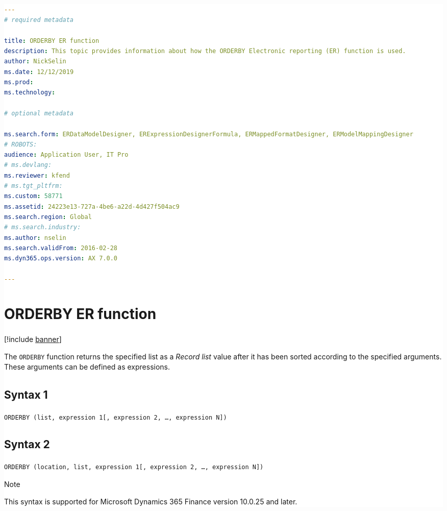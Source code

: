 ```yaml
---
# required metadata

title: ORDERBY ER function
description: This topic provides information about how the ORDERBY Electronic reporting (ER) function is used.
author: NickSelin
ms.date: 12/12/2019
ms.prod: 
ms.technology: 

# optional metadata

ms.search.form: ERDataModelDesigner, ERExpressionDesignerFormula, ERMappedFormatDesigner, ERModelMappingDesigner
# ROBOTS: 
audience: Application User, IT Pro
# ms.devlang: 
ms.reviewer: kfend
# ms.tgt_pltfrm: 
ms.custom: 58771
ms.assetid: 24223e13-727a-4be6-a22d-4d427f504ac9
ms.search.region: Global
# ms.search.industry: 
ms.author: nselin
ms.search.validFrom: 2016-02-28
ms.dyn365.ops.version: AX 7.0.0

---
```


# ORDERBY ER function

[!include [banner](../includes/banner.md)]

The `ORDERBY` function returns the specified list as a *Record list* value after it has been sorted according to the specified arguments. These arguments can be defined as expressions.

## <a name="syntax-1"></a>Syntax 1

```vb
ORDERBY (list, expression 1[, expression 2, …, expression N])
```

## <a name="syntax-2"></a>Syntax 2

```vb
ORDERBY (location, list, expression 1[, expression 2, …, expression N])
```

> [!NOTE]
> This syntax is supported for Microsoft Dynamics 365 Finance version 10.0.25 and later.

